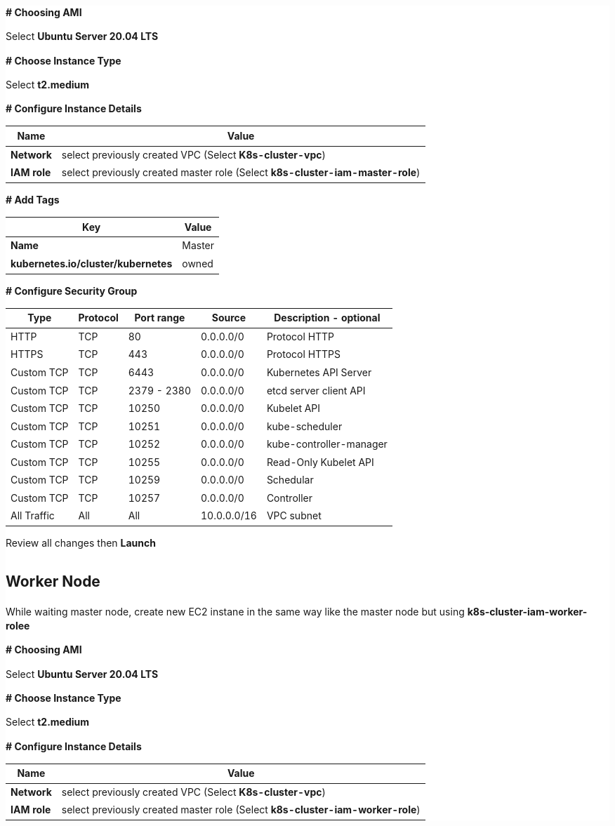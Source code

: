 **# Choosing AMI**

Select **Ubuntu Server 20.04 LTS**

**# Choose Instance Type**

Select **t2.medium** 

**# Configure Instance Details**

Name | Value
--- | ---
**Network** | select previously created VPC (Select **K8s-cluster-vpc**)
**IAM role** | select previously created master role (Select **k8s-cluster-iam-master-role**)

**# Add Tags**

Key | Value
--- | ---
**Name** | Master
**kubernetes.io/cluster/kubernetes** | owned

**# Configure Security Group**

Type | Protocol | Port range | Source | Description - optional
--- | --- | --- | --- | ---
HTTP | TCP | 80 | 0.0.0.0/0 | Protocol HTTP
HTTPS | TCP | 443 | 0.0.0.0/0 | Protocol HTTPS
Custom TCP | TCP | 6443 | 0.0.0.0/0 | Kubernetes API Server
Custom TCP | TCP | 2379 - 2380 | 0.0.0.0/0 | etcd server client API
Custom TCP | TCP | 10250 | 0.0.0.0/0 | Kubelet API
Custom TCP | TCP | 10251 | 0.0.0.0/0 | kube-scheduler
Custom TCP | TCP | 10252 | 0.0.0.0/0 | kube-controller-manager
Custom TCP | TCP | 10255 | 0.0.0.0/0 | Read-Only Kubelet API
Custom TCP | TCP | 10259 | 0.0.0.0/0 | Schedular
Custom TCP | TCP | 10257 | 0.0.0.0/0 | Controller
All Traffic | All | All | 10.0.0.0/16 | VPC subnet

Review all changes then **Launch**

## Worker Node
While waiting master node, create new EC2 instane in the same way like the master node but using **k8s-cluster-iam-worker-rolee**

**# Choosing AMI**

Select **Ubuntu Server 20.04 LTS**

**# Choose Instance Type**

Select **t2.medium** 

**# Configure Instance Details**

Name | Value
--- | ---
**Network** | select previously created VPC (Select **K8s-cluster-vpc**)
**IAM role** | select previously created master role (Select **k8s-cluster-iam-worker-role**)
